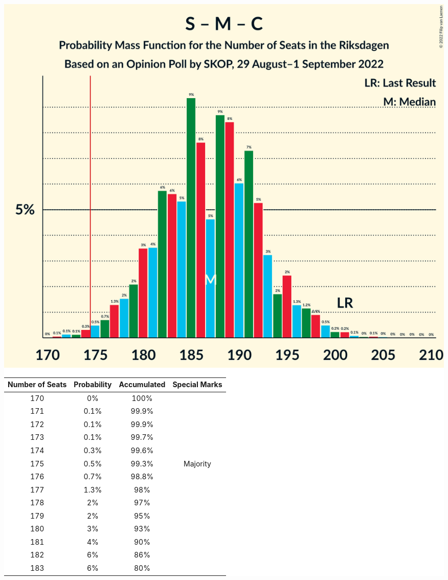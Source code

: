 ![Graph with seats probability mass function not yet produced](2022-09-01-SKOP-coalitions-seats-pmf-s–m–c.png "Seats Probability Mass Function")

| Number of Seats | Probability | Accumulated | Special Marks |
|:---------------:|:-----------:|:-----------:|:-------------:|
| 170 | 0% | 100% |  |
| 171 | 0.1% | 99.9% |  |
| 172 | 0.1% | 99.9% |  |
| 173 | 0.1% | 99.7% |  |
| 174 | 0.3% | 99.6% |  |
| 175 | 0.5% | 99.3% | Majority |
| 176 | 0.7% | 98.8% |  |
| 177 | 1.3% | 98% |  |
| 178 | 2% | 97% |  |
| 179 | 2% | 95% |  |
| 180 | 3% | 93% |  |
| 181 | 4% | 90% |  |
| 182 | 6% | 86% |  |
| 183 | 6% | 80% |  |